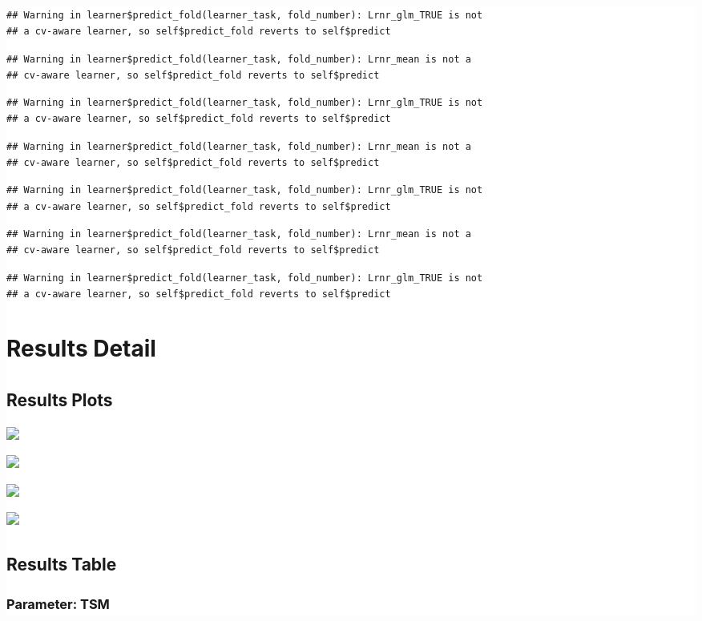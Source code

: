 ```
## Warning in learner$predict_fold(learner_task, fold_number): Lrnr_glm_TRUE is not
## a cv-aware learner, so self$predict_fold reverts to self$predict
```

```
## Warning in learner$predict_fold(learner_task, fold_number): Lrnr_mean is not a
## cv-aware learner, so self$predict_fold reverts to self$predict
```

```
## Warning in learner$predict_fold(learner_task, fold_number): Lrnr_glm_TRUE is not
## a cv-aware learner, so self$predict_fold reverts to self$predict
```

```
## Warning in learner$predict_fold(learner_task, fold_number): Lrnr_mean is not a
## cv-aware learner, so self$predict_fold reverts to self$predict
```

```
## Warning in learner$predict_fold(learner_task, fold_number): Lrnr_glm_TRUE is not
## a cv-aware learner, so self$predict_fold reverts to self$predict
```

```
## Warning in learner$predict_fold(learner_task, fold_number): Lrnr_mean is not a
## cv-aware learner, so self$predict_fold reverts to self$predict
```

```
## Warning in learner$predict_fold(learner_task, fold_number): Lrnr_glm_TRUE is not
## a cv-aware learner, so self$predict_fold reverts to self$predict
```




# Results Detail

## Results Plots
![](/tmp/5bd8806e-7c15-411b-b2ed-bd0dd5246606/f9b7c3ab-fc2c-40a0-be64-b8e2aca1670f/REPORT_files/figure-html/plot_tsm-1.png)

![](/tmp/5bd8806e-7c15-411b-b2ed-bd0dd5246606/f9b7c3ab-fc2c-40a0-be64-b8e2aca1670f/REPORT_files/figure-html/plot_rr-1.png)



![](/tmp/5bd8806e-7c15-411b-b2ed-bd0dd5246606/f9b7c3ab-fc2c-40a0-be64-b8e2aca1670f/REPORT_files/figure-html/plot_paf-1.png)

![](/tmp/5bd8806e-7c15-411b-b2ed-bd0dd5246606/f9b7c3ab-fc2c-40a0-be64-b8e2aca1670f/REPORT_files/figure-html/plot_par-1.png)

## Results Table

### Parameter: TSM
